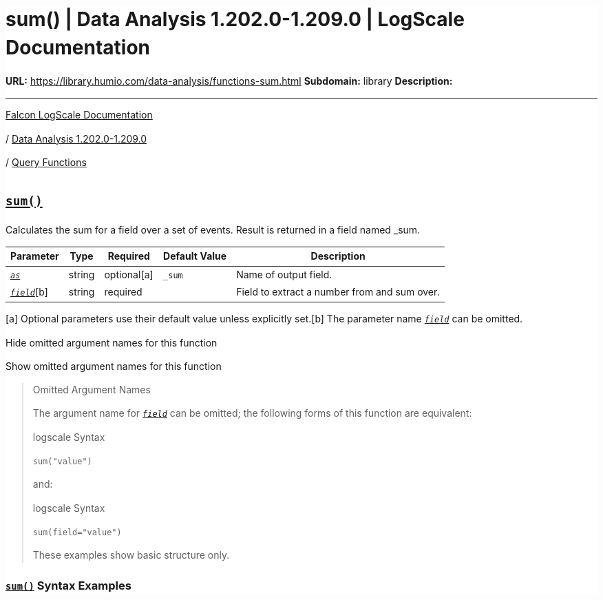# sum() | Data Analysis 1.202.0-1.209.0 | LogScale Documentation

**URL:** https://library.humio.com/data-analysis/functions-sum.html
**Subdomain:** library
**Description:** 

---

[Falcon LogScale Documentation](https://library.humio.com)

/ [Data Analysis 1.202.0-1.209.0](data-analysis-docs.html)

/ [Query Functions](functions.html)

## [`sum()`](functions-sum.html "sum\(\)")

Calculates the sum for a field over a set of events. Result is returned in a field named _sum. 

Parameter| Type| Required| Default Value| Description  
---|---|---|---|---  
[ _`as`_](functions-sum.html#query-functions-sum-as)|  string| optional[a] | `_sum`|  Name of output field.   
[_`field`_](functions-sum.html#query-functions-sum-field)[b]| string| required |  |  Field to extract a number from and sum over.   
[a] Optional parameters use their default value unless explicitly set.[b] The parameter name [_`field`_](functions-sum.html#query-functions-sum-field) can be omitted.  
  
Hide omitted argument names for this function

Show omitted argument names for this function

> Omitted Argument Names
> 
> The argument name for [_`field`_](functions-sum.html#query-functions-sum-field) can be omitted; the following forms of this function are equivalent:
> 
> logscale Syntax
>     
>     
>     sum("value")
> 
> and:
> 
> logscale Syntax
>     
>     
>     sum(field="value")
> 
> These examples show basic structure only.

### [`sum()`](functions-sum.html "sum\(\)") Syntax Examples
